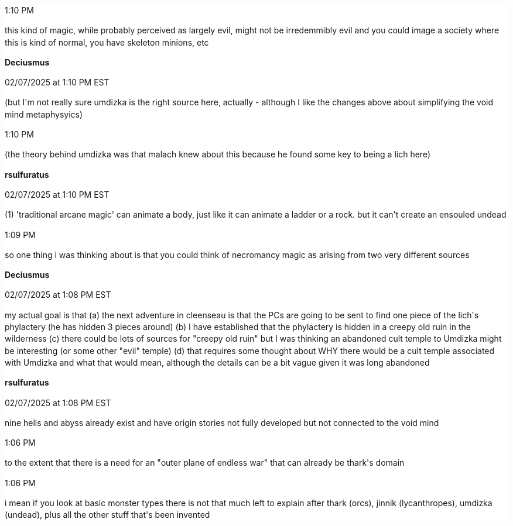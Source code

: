1:10 PM

this kind of magic, while probably perceived as largely evil, might not be irredemmibly evil and you could image a society where this is kind of normal, you have skeleton minions, etc



**Deciusmus**

02/07/2025 at 1:10 PM EST

(but I'm not really sure umdizka is the right source here, actually - although I like the changes above about simplifying the void mind metaphysyics)

1:10 PM

(the theory behind umdizka was that malach knew about this because he found some key to being a lich here)



**rsulfuratus**

02/07/2025 at 1:10 PM EST

(1) 'traditional arcane magic' can animate a body, just like it can animate a ladder or a rock. but it can't create an ensouled undead

1:09 PM

so one thing i was thinking about is that you could think of necromancy magic as arising from two very different sources



**Deciusmus**

02/07/2025 at 1:08 PM EST

my actual goal is that (a) the next adventure in cleenseau is that the PCs are going to be sent to find one piece of the lich's phylactery (he has hidden 3 pieces around) (b) I have established that the phylactery is hidden in a creepy old ruin in the wilderness (c) there could be lots of sources for "creepy old ruin" but I was thinking an abandoned cult temple to Umdizka might be interesting (or some other "evil" temple) (d) that requires some thought about WHY there would be a cult temple associated with Umdizka and what that would mean, although the details can be a bit vague given it was long abandoned



**rsulfuratus**

02/07/2025 at 1:08 PM EST

nine hells and abyss already exist and have origin stories not fully developed but not connected to the void mind

1:06 PM

to the extent that there is a need for an "outer plane of endless war" that can already be thark's domain

1:06 PM

i mean if you look at basic monster types there is not that much left to explain after thark (orcs), jinnik (lycanthropes), umdizka (undead), plus all the other stuff that's been invented
